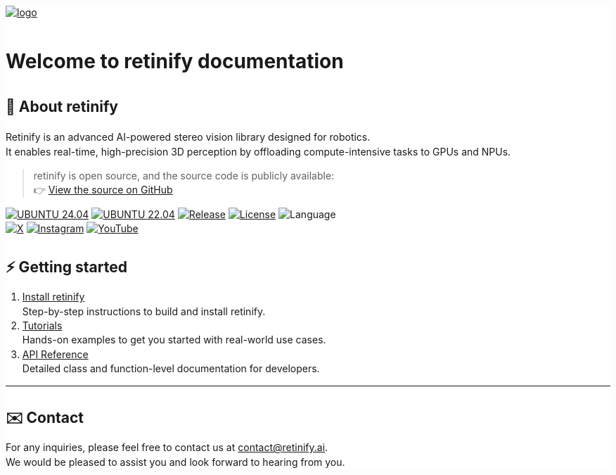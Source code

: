 <a href="https://github.com/retinify/retinify" style="display:block;">
  <img
    src="https://raw.githubusercontent.com/retinify/assets/main/logo/logo_mobility.gif"
    alt="logo"
    style="width:100%; display:block;"
  />
</a>

# Welcome to retinify documentation

## 🚀 About retinify
Retinify is an advanced AI-powered stereo vision library designed for robotics.  
It enables real-time, high-precision 3D perception by offloading compute-intensive tasks to GPUs and NPUs.
  
> retinify is open source, and the source code is publicly available:  
> 👉 [View the source on GitHub](https://github.com/retinify/retinify)
  
[![UBUNTU 24.04](https://img.shields.io/badge/-UBUNTU%2024%2E04-orange?style=flat-square&logo=ubuntu&logoColor=white)](https://releases.ubuntu.com/noble/)
[![UBUNTU 22.04](https://img.shields.io/badge/-UBUNTU%2022%2E04-orange?style=flat-square&logo=ubuntu&logoColor=white)](https://releases.ubuntu.com/jammy/)
[![Release](https://img.shields.io/github/v/release/retinify/retinify?sort=semver&style=flat-square&color=blue&label=Release)](https://github.com/retinify/retinify/releases/latest)
[![License](https://img.shields.io/github/license/retinify/retinify?style=flat-square&label=License)](https://github.com/retinify/retinify/blob/main/LICENSE)
![Language](https://img.shields.io/github/languages/top/retinify/retinify?style=flat-square&color=yellow)  
[![X](https://img.shields.io/badge/Follow-@retinify-blueviolet?style=flat-square&logo=x)](https://x.com/retinify)
[![Instagram](https://img.shields.io/badge/Follow-@retinify-blueviolet?style=flat-square&logo=instagram)](https://www.instagram.com/retinify)
[![YouTube](https://img.shields.io/badge/Watch-%40retinify-red?style=flat-square&logo=youtube)](https://www.youtube.com/@retinify_ai)
  
## ⚡ Getting started
1. [Install retinify](installation.md)  
Step-by-step instructions to build and install retinify.
1. [Tutorials](tutorials.md)  
Hands-on examples to get you started with real-world use cases.
1. [API Reference](api.md)  
Detailed class and function-level documentation for developers.

---

## ✉️ Contact
For any inquiries, please feel free to contact us at [contact@retinify.ai](mailto:contact@retinify.ai).  
We would be pleased to assist you and look forward to hearing from you.  